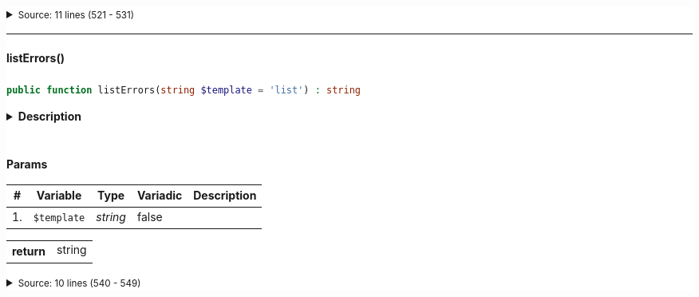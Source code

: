 <details><summary><small>Source: 11 lines (521 - 531)</small></summary></details>


<hr>

#### listErrors()

```php
public function listErrors(string $template = 'list') : string
```

<details><summary style="margin-bottom:12px;"><strong>Description</strong></summary></details>



<table style="text-align:left">
</table>


**Params**

<table>
<thead>
<tr>
<th>#</th>
<th>Variable</th>
<th>Type</th>
<th>Variadic</th>
<th>Description</th>
</tr>
</thead>
<tbody>

<tr>
<td>1.</td>
<td><code>$template</code></td>
<td><em>string
</em></td>
<td>false</td>
<td></td>
</tr>


</tbody>
</table>



<table>
<tr>
<th style="vertical-align:top;">return</th>
<td>string
</td>
</tr>
</table>





<details><summary><small>Source: 10 lines (540 - 549)</small></summary></details>
